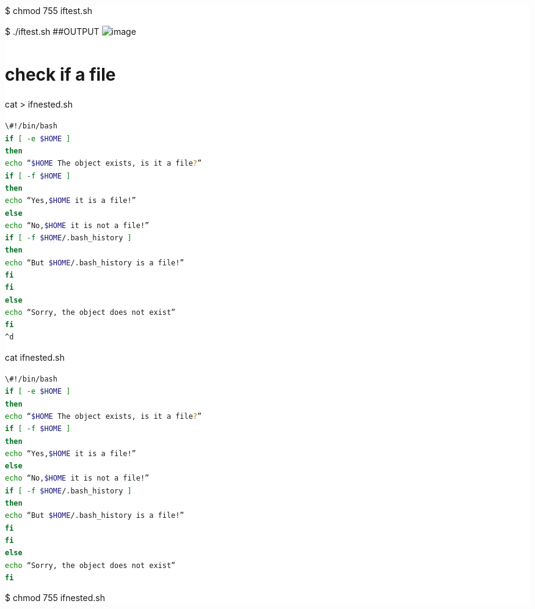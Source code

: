 $ chmod 755 iftest.sh
 
$ ./iftest.sh 
##OUTPUT
![image](https://github.com/Aaron-0111/OS-Linux-commands-Shell-script/assets/149347631/caf7b921-c5c6-4092-853c-3fe6bc5d8868)

# check if a file
cat > ifnested.sh 
```bash
\#!/bin/bash
if [ -e $HOME ]
then
echo “$HOME The object exists, is it a file?”
if [ -f $HOME ]
then
echo “Yes,$HOME it is a file!”
else
echo “No,$HOME it is not a file!”
if [ -f $HOME/.bash_history ]
then
echo “But $HOME/.bash_history is a file!”
fi
fi
else
echo “Sorry, the object does not exist”
fi
^d
```

cat ifnested.sh 
```bash
\#!/bin/bash
if [ -e $HOME ]
then
echo “$HOME The object exists, is it a file?”
if [ -f $HOME ]
then
echo “Yes,$HOME it is a file!”
else
echo “No,$HOME it is not a file!”
if [ -f $HOME/.bash_history ]
then
echo “But $HOME/.bash_history is a file!”
fi
fi
else
echo “Sorry, the object does not exist”
fi
```

$ chmod 755 ifnested.sh
 